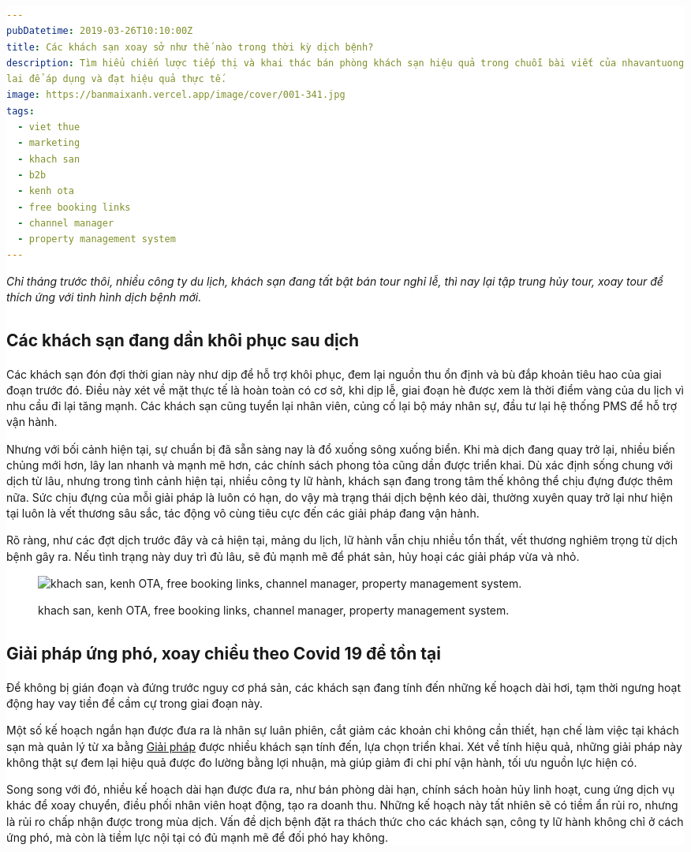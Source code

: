 ```yaml
---
pubDatetime: 2019-03-26T10:10:00Z
title: Các khách sạn xoay sở như thế nào trong thời kỳ dịch bệnh?
description: Tìm hiểu chiến lược tiếp thị và khai thác bán phòng khách sạn hiệu quả trong chuỗi bài viết của nhavantuonglai để áp dụng và đạt hiệu quả thực tế.
image: https://banmaixanh.vercel.app/image/cover/001-341.jpg
tags:
  - viet thue
  - marketing
  - khach san
  - b2b
  - kenh ota
  - free booking links
  - channel manager
  - property management system
---
```


_Chỉ tháng trước thôi, nhiều công ty du lịch, khách sạn đang tất bật bán tour nghỉ lễ, thì nay lại tập trung hủy tour, xoay tour để thích ứng với tình hình dịch bệnh mới._

## Các khách sạn đang dần khôi phục sau dịch

Các khách sạn đón đợi thời gian này như dịp để hỗ trợ khôi phục, đem lại nguồn thu ổn định và bù đắp khoản tiêu hao của giai đoạn trước đó. Điều này xét về mặt thực tế là hoàn toàn có cơ sở, khi dịp lễ, giai đoạn hè được xem là thời điểm vàng của du lịch vì nhu cầu đi lại tăng mạnh. Các khách sạn cũng tuyển lại nhân viên, củng cố lại bộ máy nhân sự, đầu tư lại hệ thống PMS để hỗ trợ vận hành.

Nhưng với bối cảnh hiện tại, sự chuẩn bị đã sẵn sàng nay là đổ xuống sông xuống biển. Khi mà dịch đang quay trở lại, nhiều biến chủng mới hơn, lây lan nhanh và mạnh mẽ hơn, các chính sách phong tỏa cũng dần được triển khai. Dù xác định sống chung với dịch từ lâu, nhưng trong tình cảnh hiện tại, nhiều công ty lữ hành, khách sạn đang trong tâm thế không thể chịu đựng được thêm nữa. Sức chịu đựng của mỗi giải pháp là luôn có hạn, do vậy mà trạng thái dịch bệnh kéo dài, thường xuyên quay trở lại như hiện tại luôn là vết thương sâu sắc, tác động vô cùng tiêu cực đến các giải pháp đang vận hành.

Rõ ràng, như các đợt dịch trước đây và cả hiện tại, mảng du lịch, lữ hành vẫn chịu nhiều tổn thất, vết thương nghiêm trọng từ dịch bệnh gây ra. Nếu tình trạng này duy trì đủ lâu, sẽ đủ mạnh mẽ để phát sản, hủy hoại các giải pháp vừa và nhỏ.

<figure><img src="https://banmaixanh.vercel.app/image/article/khach-san-086.jpg" alt="khach san, kenh OTA, free booking links, channel manager, property management system." title="khach-san" height=100% width=100%><figcaption></p>khach san, kenh OTA, free booking links, channel manager, property management system.</p></figcaption></figure>

## Giải pháp ứng phó, xoay chiều theo Covid 19 để tồn tại

Để không bị gián đoạn và đứng trước nguy cơ phá sản, các khách sạn đang tính đến những kế hoạch dài hơi, tạm thời ngưng hoạt động hay vay tiền để cầm cự trong giai đoạn này.

Một số kế hoạch ngắn hạn được đưa ra là nhân sự luân phiên, cắt giảm các khoản chi không cần thiết, hạn chế làm việc tại khách sạn mà quản lý từ xa bằng [Giải pháp](/article) được nhiều khách sạn tính đến, lựa chọn triển khai. Xét về tính hiệu quả, những giải pháp này không thật sự đem lại hiệu quả được đo lường bằng lợi nhuận, mà giúp giảm đi chi phí vận hành, tối ưu nguồn lực hiện có.

Song song với đó, nhiều kế hoạch dài hạn được đưa ra, như bán phòng dài hạn, chính sách hoàn hủy linh hoạt, cung ứng dịch vụ khác để xoay chuyển, điều phối nhân viên hoạt động, tạo ra doanh thu. Những kế hoạch này tất nhiên sẽ có tiềm ẩn rủi ro, nhưng là rủi ro chấp nhận được trong mùa dịch. Vấn đề dịch bệnh đặt ra thách thức cho các khách sạn, công ty lữ hành không chỉ ở cách ứng phó, mà còn là tiềm lực nội tại có đủ mạnh mẽ để đối phó hay không.
